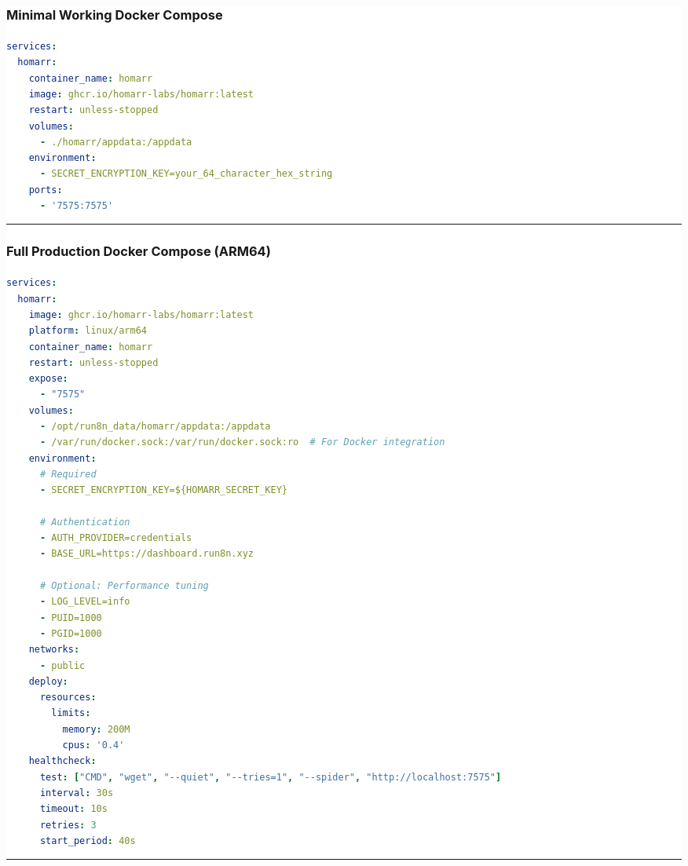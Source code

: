 ### Minimal Working Docker Compose

```yaml
services:
  homarr:
    container_name: homarr
    image: ghcr.io/homarr-labs/homarr:latest
    restart: unless-stopped
    volumes:
      - ./homarr/appdata:/appdata
    environment:
      - SECRET_ENCRYPTION_KEY=your_64_character_hex_string
    ports:
      - '7575:7575'
```

---

### Full Production Docker Compose (ARM64)

```yaml
services:
  homarr:
    image: ghcr.io/homarr-labs/homarr:latest
    platform: linux/arm64
    container_name: homarr
    restart: unless-stopped
    expose:
      - "7575"
    volumes:
      - /opt/run8n_data/homarr/appdata:/appdata
      - /var/run/docker.sock:/var/run/docker.sock:ro  # For Docker integration
    environment:
      # Required
      - SECRET_ENCRYPTION_KEY=${HOMARR_SECRET_KEY}

      # Authentication
      - AUTH_PROVIDER=credentials
      - BASE_URL=https://dashboard.run8n.xyz

      # Optional: Performance tuning
      - LOG_LEVEL=info
      - PUID=1000
      - PGID=1000
    networks:
      - public
    deploy:
      resources:
        limits:
          memory: 200M
          cpus: '0.4'
    healthcheck:
      test: ["CMD", "wget", "--quiet", "--tries=1", "--spider", "http://localhost:7575"]
      interval: 30s
      timeout: 10s
      retries: 3
      start_period: 40s
```

---